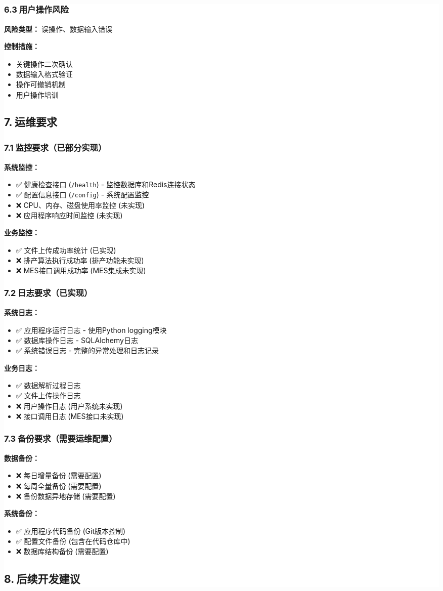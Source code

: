### 6.3 用户操作风险

**风险类型：** 误操作、数据输入错误

**控制措施：**
- 关键操作二次确认
- 数据输入格式验证
- 操作可撤销机制
- 用户操作培训

## 7. 运维要求

### 7.1 监控要求（已部分实现）

**系统监控：**
- ✅ 健康检查接口 (`/health`) - 监控数据库和Redis连接状态
- ✅ 配置信息接口 (`/config`) - 系统配置监控
- ❌ CPU、内存、磁盘使用率监控 (未实现)
- ❌ 应用程序响应时间监控 (未实现)

**业务监控：**
- ✅ 文件上传成功率统计 (已实现)
- ❌ 排产算法执行成功率 (排产功能未实现)
- ❌ MES接口调用成功率 (MES集成未实现)

### 7.2 日志要求（已实现）

**系统日志：**
- ✅ 应用程序运行日志 - 使用Python logging模块
- ✅ 数据库操作日志 - SQLAlchemy日志
- ✅ 系统错误日志 - 完整的异常处理和日志记录

**业务日志：**
- ✅ 数据解析过程日志
- ✅ 文件上传操作日志
- ❌ 用户操作日志 (用户系统未实现)
- ❌ 接口调用日志 (MES接口未实现)

### 7.3 备份要求（需要运维配置）

**数据备份：**
- ❌ 每日增量备份 (需要配置)
- ❌ 每周全量备份 (需要配置)
- ❌ 备份数据异地存储 (需要配置)

**系统备份：**
- ✅ 应用程序代码备份 (Git版本控制)
- ✅ 配置文件备份 (包含在代码仓库中)
- ❌ 数据库结构备份 (需要配置)

## 8. 后续开发建议

